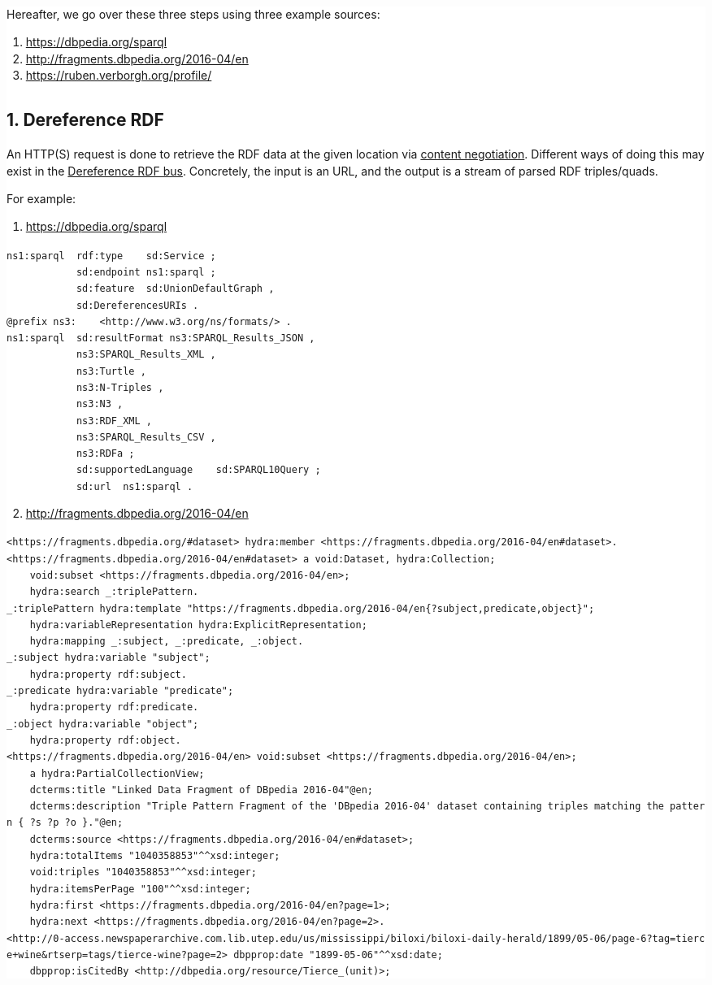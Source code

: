 Hereafter, we go over these three steps using three example sources:

1. https://dbpedia.org/sparql
2. http://fragments.dbpedia.org/2016-04/en
3. https://ruben.verborgh.org/profile/

## 1. Dereference RDF

An HTTP(S) request is done to retrieve the RDF data at the given location
via [content negotiation](https://developer.mozilla.org/en-US/docs/Web/HTTP/Content_negotiation).
Different ways of doing this may exist in the [Dereference RDF bus](/docs/modify/advanced/buses/#dereference-rdf).
Concretely, the input is an URL, and the output is a stream of parsed RDF triples/quads.

For example:

1. https://dbpedia.org/sparql
```turtle
ns1:sparql	rdf:type	sd:Service ;
	        sd:endpoint	ns1:sparql ;
	        sd:feature	sd:UnionDefaultGraph ,
		    sd:DereferencesURIs .
@prefix ns3:	<http://www.w3.org/ns/formats/> .
ns1:sparql	sd:resultFormat	ns3:SPARQL_Results_JSON ,
		    ns3:SPARQL_Results_XML ,
		    ns3:Turtle ,
		    ns3:N-Triples ,
		    ns3:N3 ,
		    ns3:RDF_XML ,
		    ns3:SPARQL_Results_CSV ,
		    ns3:RDFa ;
	        sd:supportedLanguage	sd:SPARQL10Query ;
	        sd:url	ns1:sparql .
```
2. http://fragments.dbpedia.org/2016-04/en
```turtle
<https://fragments.dbpedia.org/#dataset> hydra:member <https://fragments.dbpedia.org/2016-04/en#dataset>.
<https://fragments.dbpedia.org/2016-04/en#dataset> a void:Dataset, hydra:Collection;
    void:subset <https://fragments.dbpedia.org/2016-04/en>;
    hydra:search _:triplePattern.
_:triplePattern hydra:template "https://fragments.dbpedia.org/2016-04/en{?subject,predicate,object}";
    hydra:variableRepresentation hydra:ExplicitRepresentation;
    hydra:mapping _:subject, _:predicate, _:object.
_:subject hydra:variable "subject";
    hydra:property rdf:subject.
_:predicate hydra:variable "predicate";
    hydra:property rdf:predicate.
_:object hydra:variable "object";
    hydra:property rdf:object.
<https://fragments.dbpedia.org/2016-04/en> void:subset <https://fragments.dbpedia.org/2016-04/en>;
    a hydra:PartialCollectionView;
    dcterms:title "Linked Data Fragment of DBpedia 2016-04"@en;
    dcterms:description "Triple Pattern Fragment of the 'DBpedia 2016-04' dataset containing triples matching the pattern { ?s ?p ?o }."@en;
    dcterms:source <https://fragments.dbpedia.org/2016-04/en#dataset>;
    hydra:totalItems "1040358853"^^xsd:integer;
    void:triples "1040358853"^^xsd:integer;
    hydra:itemsPerPage "100"^^xsd:integer;
    hydra:first <https://fragments.dbpedia.org/2016-04/en?page=1>;
    hydra:next <https://fragments.dbpedia.org/2016-04/en?page=2>.
<http://0-access.newspaperarchive.com.lib.utep.edu/us/mississippi/biloxi/biloxi-daily-herald/1899/05-06/page-6?tag=tierce+wine&rtserp=tags/tierce-wine?page=2> dbpprop:date "1899-05-06"^^xsd:date;
    dbpprop:isCitedBy <http://dbpedia.org/resource/Tierce_(unit)>;
```